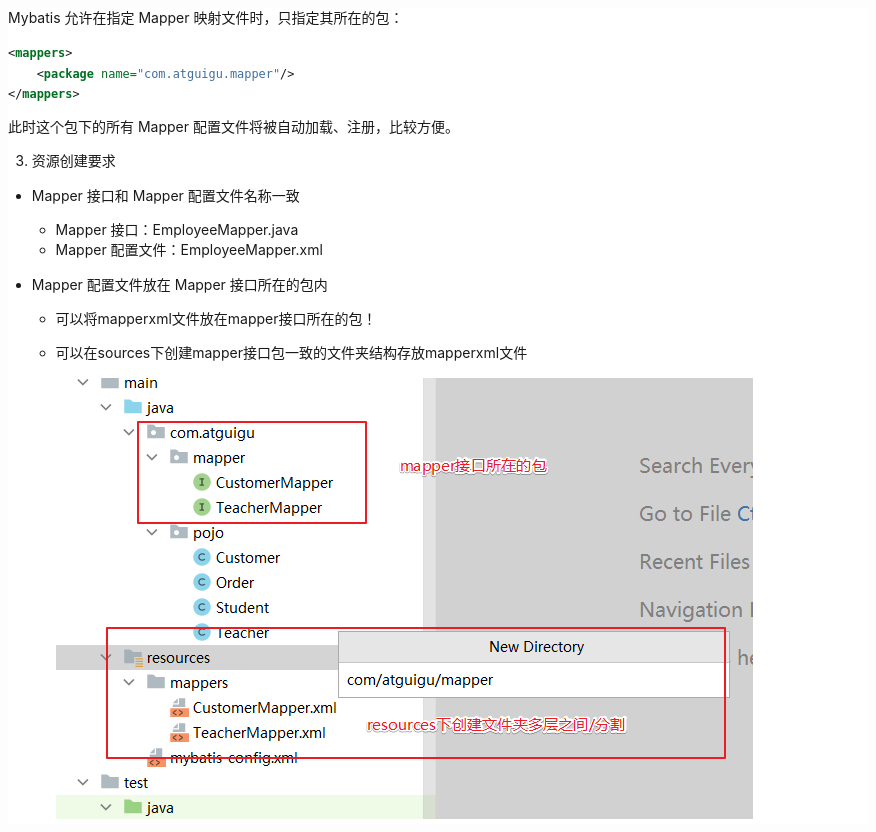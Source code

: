    Mybatis 允许在指定 Mapper 映射文件时，只指定其所在的包：

   ```xml
   <mappers>
       <package name="com.atguigu.mapper"/>
   </mappers>
   ```

   此时这个包下的所有 Mapper 配置文件将被自动加载、注册，比较方便。

3. 资源创建要求

- Mapper 接口和 Mapper 配置文件名称一致

  -   Mapper 接口：EmployeeMapper.java
  -   Mapper 配置文件：EmployeeMapper.xml

- Mapper 配置文件放在 Mapper 接口所在的包内

  - 可以将mapperxml文件放在mapper接口所在的包！

  - 可以在sources下创建mapper接口包一致的文件夹结构存放mapperxml文件

    ![](./assets/image_ehqr6FrNXV.png)
